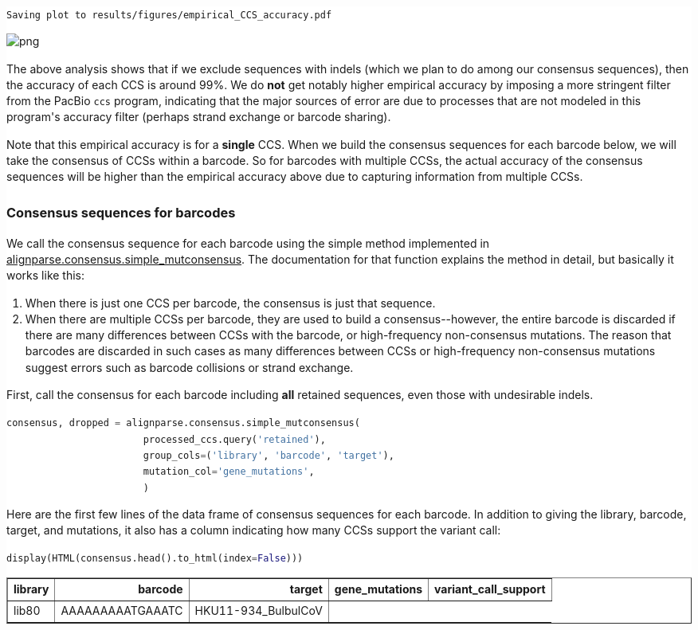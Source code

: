     Saving plot to results/figures/empirical_CCS_accuracy.pdf



    
![png](process_ccs_panDCoV_files/process_ccs_panDCoV_77_1.png)
    


The above analysis shows that if we exclude sequences with indels (which we plan to do among our consensus sequences), then the accuracy of each CCS is around 99%. 
We do **not** get notably higher empirical accuracy by imposing a more stringent filter from the PacBio `ccs` program, indicating that the major sources of error are due to processes that are not modeled in this program's accuracy filter (perhaps strand exchange or barcode sharing).

Note that this empirical accuracy is for a **single** CCS.
When we build the consensus sequences for each barcode below, we will take the consensus of CCSs within a barcode.
So for barcodes with multiple CCSs, the actual accuracy of the consensus sequences will be higher than the empirical accuracy above due to capturing information from multiple CCSs.

### Consensus sequences for barcodes
We call the consensus sequence for each barcode using the simple method implemented in [alignparse.consensus.simple_mutconsensus](https://jbloomlab.github.io/alignparse/alignparse.consensus.html?highlight=simple_mutconsensus#alignparse.consensus.simple_mutconsensus).
The documentation for that function explains the method in detail, but basically it works like this:
 1. When there is just one CCS per barcode, the consensus is just that sequence.
 2. When there are multiple CCSs per barcode, they are used to build a consensus--however, the entire barcode is discarded if there are many differences between CCSs with the barcode, or high-frequency non-consensus mutations. The reason that barcodes are discarded in such cases as many differences between CCSs or high-frequency non-consensus mutations suggest errors such as barcode collisions or strand exchange.
 
First, call the consensus for each barcode including **all** retained sequences, even those with undesirable indels.


```python
consensus, dropped = alignparse.consensus.simple_mutconsensus(
                        processed_ccs.query('retained'),
                        group_cols=('library', 'barcode', 'target'),
                        mutation_col='gene_mutations',
                        )
```

Here are the first few lines of the data frame of consensus sequences for each barcode.
In addition to giving the library, barcode, target, and mutations, it also has a column indicating how many CCSs support the variant call:


```python
display(HTML(consensus.head().to_html(index=False)))
```


<table border="1" class="dataframe">
  <thead>
    <tr style="text-align: right;">
      <th>library</th>
      <th>barcode</th>
      <th>target</th>
      <th>gene_mutations</th>
      <th>variant_call_support</th>
    </tr>
  </thead>
  <tbody>
    <tr>
      <td>lib80</td>
      <td>AAAAAAAAATGAAATC</td>
      <td>HKU11-934_BulbulCoV</td>